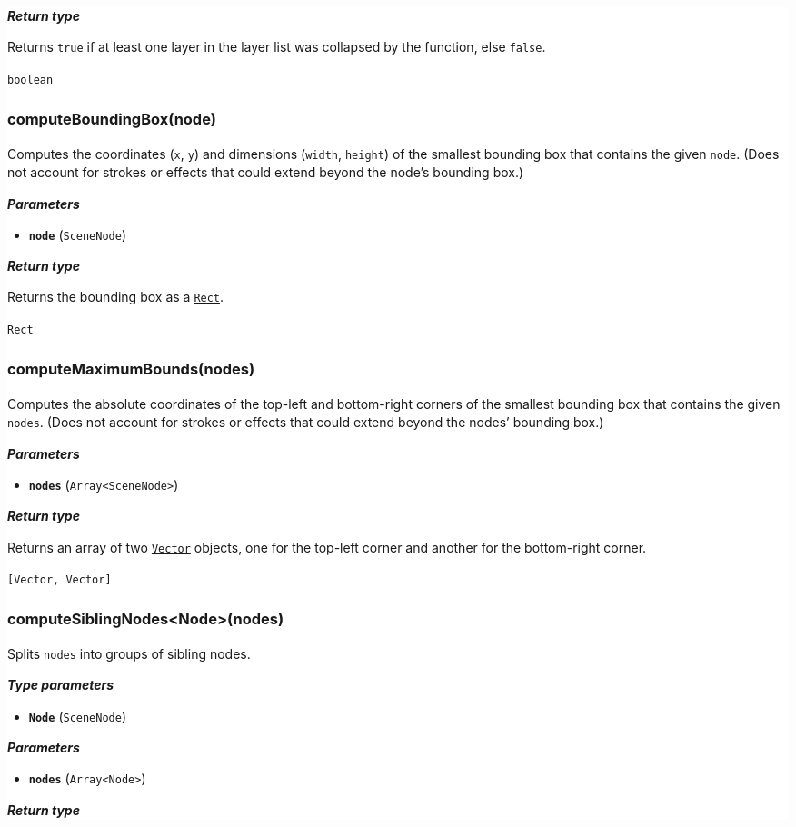 ***Return type***

Returns `true` if at least one layer in the layer list was
collapsed by the function, else `false`.

```
boolean
```

### computeBoundingBox(node)

Computes the coordinates (`x`, `y`) and dimensions (`width`, `height`) of
the smallest bounding box that contains the given `node`. (Does not account
for strokes or effects that could extend beyond the node’s bounding box.)

***Parameters***

- **`node`** (`SceneNode`)

***Return type***

Returns the bounding box as a [`Rect`](https://figma.com/plugin-docs/api/Rect/).

```
Rect
```

### computeMaximumBounds(nodes)

Computes the absolute coordinates of the top-left and bottom-right
corners of the smallest bounding box that contains the given `nodes`.
(Does not account for strokes or effects that could extend beyond the
nodes’ bounding box.)

***Parameters***

- **`nodes`** (`Array<SceneNode>`)

***Return type***

Returns an array of two [`Vector`](https://figma.com/plugin-docs/api/Vector/)
objects, one for the top-left corner and another for the
bottom-right corner.

```
[Vector, Vector]
```

### computeSiblingNodes&lt;Node&gt;(nodes)

Splits `nodes` into groups of sibling nodes.

***Type parameters***

- **`Node`** (`SceneNode`)

***Parameters***

- **`nodes`** (`Array<Node>`)

***Return type***
